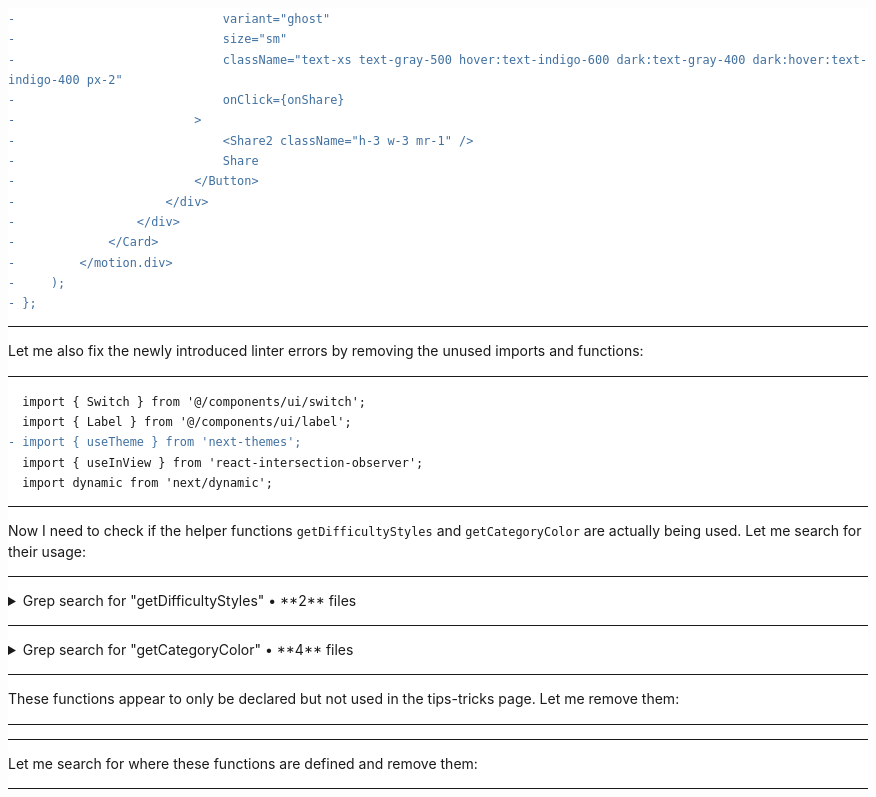 ```diff
-                             variant="ghost"
-                             size="sm"
-                             className="text-xs text-gray-500 hover:text-indigo-600 dark:text-gray-400 dark:hover:text-indigo-400 px-2"
-                             onClick={onShare}
-                         >
-                             <Share2 className="h-3 w-3 mr-1" />
-                             Share
-                         </Button>
-                     </div>
-                 </div>
-             </Card>
-         </motion.div>
-     );
- };
```

---

Let me also fix the newly introduced linter errors by removing the unused imports and functions:

---

```diff
  import { Switch } from '@/components/ui/switch';
  import { Label } from '@/components/ui/label';
- import { useTheme } from 'next-themes';
  import { useInView } from 'react-intersection-observer';
  import dynamic from 'next/dynamic';
```

---

Now I need to check if the helper functions `getDifficultyStyles` and `getCategoryColor` are actually being used. Let me search for their usage:

---

<details><summary>Grep search for "getDifficultyStyles" • **2** files</summary></details>

---

<details><summary>Grep search for "getCategoryColor" • **4** files</summary></details>

---

These functions appear to only be declared but not used in the tips-tricks page. Let me remove them:

---



---

Let me search for where these functions are defined and remove them:

---